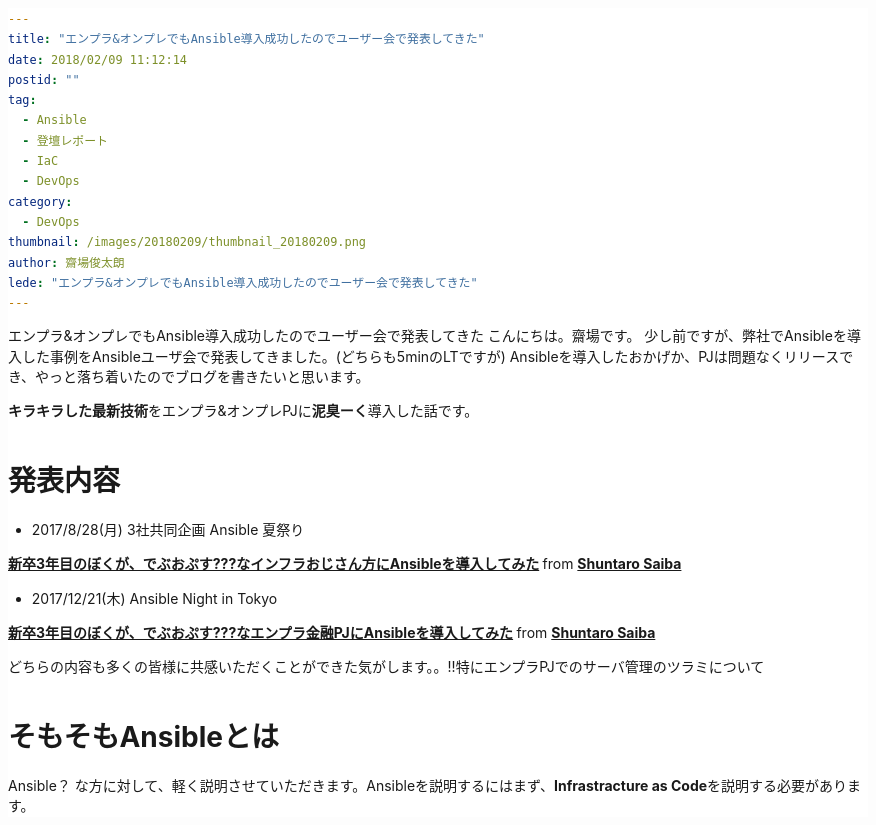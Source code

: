 ```yaml
---
title: "エンプラ&オンプレでもAnsible導入成功したのでユーザー会で発表してきた"
date: 2018/02/09 11:12:14
postid: ""
tag:
  - Ansible
  - 登壇レポート
  - IaC
  - DevOps
category:
  - DevOps
thumbnail: /images/20180209/thumbnail_20180209.png
author: 齋場俊太朗
lede: "エンプラ&オンプレでもAnsible導入成功したのでユーザー会で発表してきた"
---
```

エンプラ&オンプレでもAnsible導入成功したのでユーザー会で発表してきた
こんにちは。齋場です。
少し前ですが、弊社でAnsibleを導入した事例をAnsibleユーザ会で発表してきました。(どちらも5minのLTですが) Ansibleを導入したおかげか、PJは問題なくリリースでき、やっと落ち着いたのでブログを書きたいと思います。

**キラキラした最新技術**をエンプラ&オンプレPJに**泥臭ーく**導入した話です。

# 発表内容

* 2017/8/28(月) 3社共同企画 Ansible 夏祭り

<iframe src="//www.slideshare.net/slideshow/embed_code/key/1HlAM9KhjgeejI" width="595" height="485" frameborder="0" marginwidth="0" marginheight="0" scrolling="no" style="border:1px solid #CCC; border-width:1px; margin-bottom:5px; max-width: 100%;" allowfullscreen> </iframe> <div style="margin-bottom:5px"> <strong> <a href="//www.slideshare.net/taroshun/3ansible" title="新卒3年目のぼくが、でぶおぷす???なインフラおじさん方にAnsibleを導入してみた" target="_blank">新卒3年目のぼくが、でぶおぷす???なインフラおじさん方にAnsibleを導入してみた</a> </strong> from <strong><a href="https://www.slideshare.net/taroshun" target="_blank">Shuntaro Saiba</a></strong> </div>

* 2017/12/21(木) Ansible Night in Tokyo

<iframe src="//www.slideshare.net/slideshow/embed_code/key/BuEj51P21HL3yF" width="595" height="485" frameborder="0" marginwidth="0" marginheight="0" scrolling="no" style="border:1px solid #CCC; border-width:1px; margin-bottom:5px; max-width: 100%;" allowfullscreen> </iframe> <div style="margin-bottom:5px"> <strong> <a href="//www.slideshare.net/taroshun/3ojisanansible" title="新卒3年目のぼくが、でぶおぷす???なエンプラ金融PJにAnsibleを導入してみた" target="_blank">新卒3年目のぼくが、でぶおぷす???なエンプラ金融PJにAnsibleを導入してみた</a> </strong> from <strong><a href="https://www.slideshare.net/taroshun" target="_blank">Shuntaro Saiba</a></strong> </div>

どちらの内容も多くの皆様に共感いただくことができた気がします。。!!特にエンプラPJでのサーバ管理のツラミについて

# そもそもAnsibleとは

Ansible？ な方に対して、軽く説明させていただきます。Ansibleを説明するにはまず、**Infrastracture as Code**を説明する必要があります。
